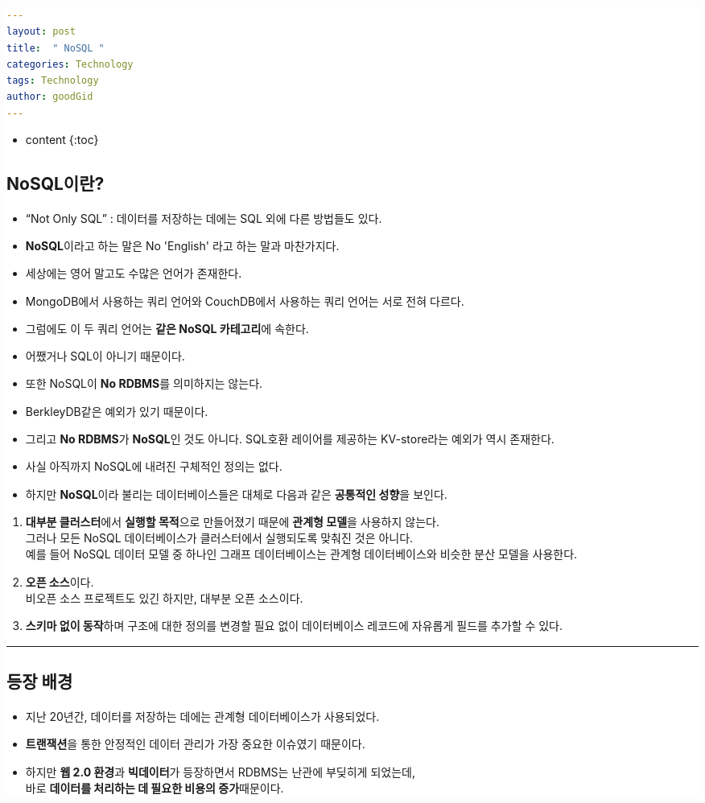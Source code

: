 ```yaml
---
layout: post
title:  " NoSQL "
categories: Technology
tags: Technology
author: goodGid
---
```

* content
{:toc}

## NoSQL이란?

* “Not Only SQL” : 데이터를 저장하는 데에는 SQL 외에 다른 방법들도 있다.

* **NoSQL**이라고 하는 말은 No 'English' 라고 하는 말과 마찬가지다. 

* 세상에는 영어 말고도 수많은 언어가 존재한다. 

* MongoDB에서 사용하는 쿼리 언어와 CouchDB에서 사용하는 쿼리 언어는 서로 전혀 다르다. 

* 그럼에도 이 두 쿼리 언어는 **같은 NoSQL 카테고리**에 속한다. 

* 어쨌거나 SQL이 아니기 때문이다. 

* 또한 NoSQL이 **No RDBMS**를 의미하지는 않는다. 

* BerkleyDB같은 예외가 있기 때문이다. 











* 그리고 **No RDBMS**가 **NoSQL**인 것도 아니다. SQL호환 레이어를 제공하는 KV-store라는 예외가 역시 존재한다. 

* 사실 아직까지 NoSQL에 내려진 구체적인 정의는 없다. 

* 하지만 **NoSQL**이라 불리는 데이터베이스들은 대체로 다음과 같은 **공통적인 성향**을 보인다.

1. **대부분 클러스터**에서 **실행할 목적**으로 만들어졌기 때문에 **관계형 모델**을 사용하지 않는다. <br> 그러나 모든 NoSQL 데이터베이스가 클러스터에서 실행되도록 맞춰진 것은 아니다. <br> 예를 들어 NoSQL 데이터 모델 중 하나인 그래프 데이터베이스는 관계형 데이터베이스와 비슷한 분산 모델을 사용한다.

2. **오픈 소스**이다. <br> 비오픈 소스 프로젝트도 있긴 하지만, 대부분 오픈 소스이다.

3. **스키마 없이 동작**하며 구조에 대한 정의를 변경할 필요 없이 데이터베이스 레코드에 자유롭게 필드를 추가할 수 있다.

---

## 등장 배경

* 지난 20년간, 데이터를 저장하는 데에는 관계형 데이터베이스가 사용되었다. 

* **트랜잭션**을 통한 안정적인 데이터 관리가 가장 중요한 이슈였기 때문이다. 

* 하지만 **웹 2.0 환경**과 **빅데이터**가 등장하면서 RDBMS는 난관에 부딪히게 되었는데, <br> 바로 **데이터를 처리하는 데 필요한 비용의 증가**때문이다. 
